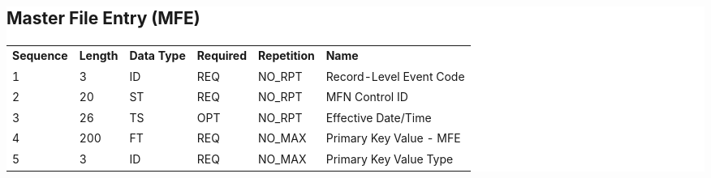 ## Master File Entry (MFE)

<table>
<tr>
<td><strong>Sequence</strong></td>
<td><strong>Length</strong></td>
<td><strong>Data Type</strong></td>
<td><strong>Required</strong></td>
<td><strong>Repetition</strong></td>
<td><strong>Name</strong></td>
</tr>
<tr>
<td>1</td>
<td>3</td>
<td>ID</td>
<td>REQ</td>
<td>NO_RPT</td>
<td>Record-Level Event Code</td>
</tr>
<tr>
<td>2</td>
<td>20</td>
<td>ST</td>
<td>REQ</td>
<td>NO_RPT</td>
<td>MFN Control ID</td>
</tr>
<tr>
<td>3</td>
<td>26</td>
<td>TS</td>
<td>OPT</td>
<td>NO_RPT</td>
<td>Effective Date/Time</td>
</tr>
<tr>
<td>4</td>
<td>200</td>
<td>FT</td>
<td>REQ</td>
<td>NO_MAX</td>
<td>Primary Key Value - MFE</td>
</tr>
<tr>
<td>5</td>
<td>3</td>
<td>ID</td>
<td>REQ</td>
<td>NO_MAX</td>
<td>Primary Key Value Type</td>
</tr>
</table>
